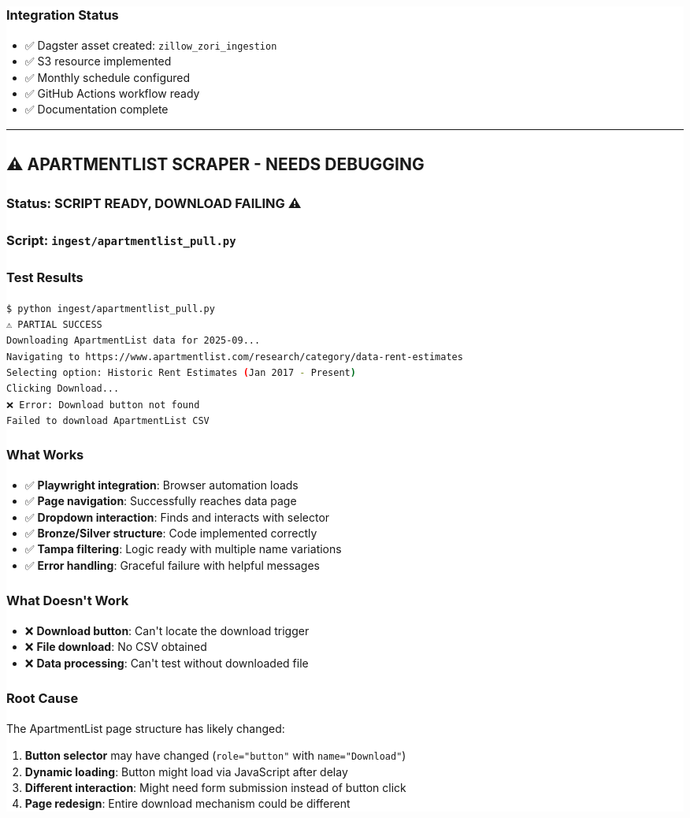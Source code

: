 ### Integration Status

- ✅ Dagster asset created: `zillow_zori_ingestion`
- ✅ S3 resource implemented
- ✅ Monthly schedule configured
- ✅ GitHub Actions workflow ready
- ✅ Documentation complete

---

## ⚠️ APARTMENTLIST SCRAPER - **NEEDS DEBUGGING**

### Status: **SCRIPT READY, DOWNLOAD FAILING** ⚠️

### Script: `ingest/apartmentlist_pull.py`

### Test Results

```bash
$ python ingest/apartmentlist_pull.py
⚠️ PARTIAL SUCCESS
Downloading ApartmentList data for 2025-09...
Navigating to https://www.apartmentlist.com/research/category/data-rent-estimates
Selecting option: Historic Rent Estimates (Jan 2017 - Present)
Clicking Download...
❌ Error: Download button not found
Failed to download ApartmentList CSV
```

### What Works

- ✅ **Playwright integration**: Browser automation loads
- ✅ **Page navigation**: Successfully reaches data page
- ✅ **Dropdown interaction**: Finds and interacts with selector
- ✅ **Bronze/Silver structure**: Code implemented correctly
- ✅ **Tampa filtering**: Logic ready with multiple name variations
- ✅ **Error handling**: Graceful failure with helpful messages

### What Doesn't Work

- ❌ **Download button**: Can't locate the download trigger
- ❌ **File download**: No CSV obtained
- ❌ **Data processing**: Can't test without downloaded file

### Root Cause

The ApartmentList page structure has likely changed:

1. **Button selector** may have changed (`role="button"` with `name="Download"`)
2. **Dynamic loading**: Button might load via JavaScript after delay
3. **Different interaction**: Might need form submission instead of button click
4. **Page redesign**: Entire download mechanism could be different
